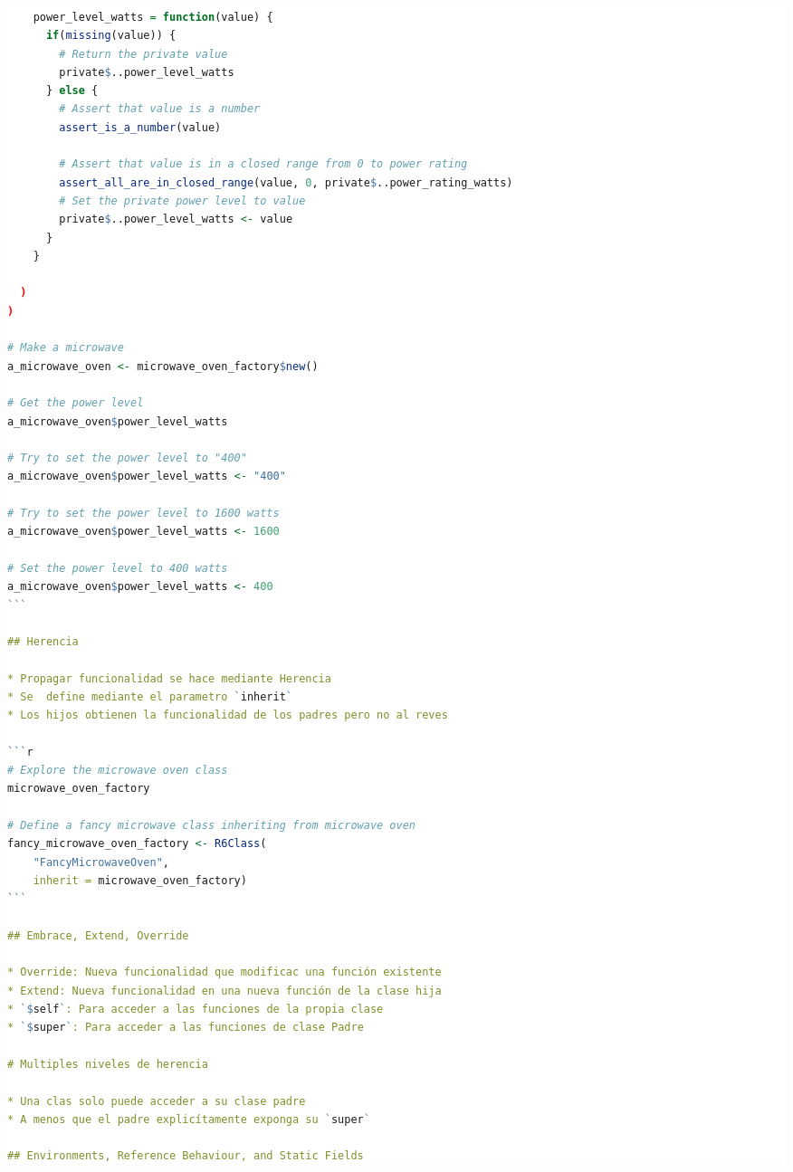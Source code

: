 ````r
    power_level_watts = function(value) {
      if(missing(value)) {
        # Return the private value
        private$..power_level_watts
      } else {
        # Assert that value is a number
        assert_is_a_number(value)

        # Assert that value is in a closed range from 0 to power rating
        assert_all_are_in_closed_range(value, 0, private$..power_rating_watts)
        # Set the private power level to value
        private$..power_level_watts <- value
      }
    }

  )
)

# Make a microwave 
a_microwave_oven <- microwave_oven_factory$new()

# Get the power level
a_microwave_oven$power_level_watts

# Try to set the power level to "400"
a_microwave_oven$power_level_watts <- "400"

# Try to set the power level to 1600 watts
a_microwave_oven$power_level_watts <- 1600

# Set the power level to 400 watts
a_microwave_oven$power_level_watts <- 400
```

## Herencia

* Propagar funcionalidad se hace mediante Herencia
* Se  define mediante el parametro `inherit`
* Los hijos obtienen la funcionalidad de los padres pero no al reves

```r
# Explore the microwave oven class
microwave_oven_factory

# Define a fancy microwave class inheriting from microwave oven
fancy_microwave_oven_factory <- R6Class(
    "FancyMicrowaveOven",
    inherit = microwave_oven_factory)
```

## Embrace, Extend, Override

* Override: Nueva funcionalidad que modificac una función existente
* Extend: Nueva funcionalidad en una nueva función de la clase hija
* `$self`: Para acceder a las funciones de la propia clase
* `$super`: Para acceder a las funciones de clase Padre

# Multiples niveles de herencia

* Una clas solo puede acceder a su clase padre
* A menos que el padre explicítamente exponga su `super`

## Environments, Reference Behaviour, and Static Fields
````